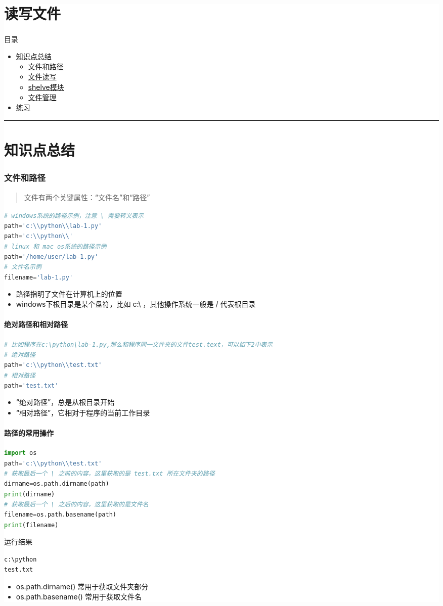 # 读写文件
目录
- [知识点总结](#知识点总结)
    - [文件和路径](#文件和路径)
    - [文件读写](#文件读写)
    - [shelve模块](#shelve模块)
    - [文件管理](#文件管理)
- [练习](#练习)
---
# 知识点总结

### 文件和路径
> 文件有两个关键属性：“文件名”和“路径”

```python
# windows系统的路径示例，注意 \ 需要转义表示
path='c:\\python\\lab-1.py'
path='c:\\python\\'
# linux 和 mac os系统的路径示例
path='/home/user/lab-1.py'
# 文件名示例
filename='lab-1.py'
```
- 路径指明了文件在计算机上的位置
- windows下根目录是某个盘符，比如 c:\ ，其他操作系统一般是 / 代表根目录

#### 绝对路径和相对路径
```python
# 比如程序在c:\python\lab-1.py,那么和程序同一文件夹的文件test.text，可以如下2中表示
# 绝对路径
path='c:\\python\\test.txt'
# 相对路径
path='test.txt'
```
- “绝对路径”，总是从根目录开始
- “相对路径”，它相对于程序的当前工作目录

#### 路径的常用操作
```python
import os
path='c:\\python\\test.txt'
# 获取最后一个 \ 之前的内容，这里获取的是 test.txt 所在文件夹的路径
dirname=os.path.dirname(path)
print(dirname)
# 获取最后一个 \ 之后的内容，这里获取的是文件名
filename=os.path.basename(path)
print(filename)

```
运行结果
```
c:\python
test.txt
```
- os.path.dirname() 常用于获取文件夹部分
- os.path.basename() 常用于获取文件名
